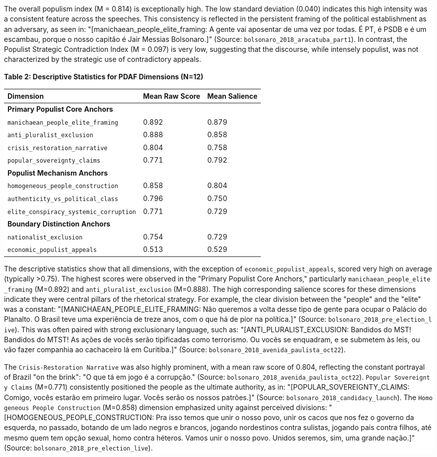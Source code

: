 The overall populism index (M = 0.814) is exceptionally high. The low standard deviation (0.040) indicates this high intensity was a consistent feature across the speeches. This consistency is reflected in the persistent framing of the political establishment as an adversary, as seen in: "[manichaean_people_elite_framing: A gente vai aposentar de uma vez por todas. É PT, é PSDB e é um escambau, porque o nosso capitão é Jair Messias Bolsonaro.]" (Source: `bolsonaro_2018_aracatuba_part1`). In contrast, the Populist Strategic Contradiction Index (M = 0.097) is very low, suggesting that the discourse, while intensely populist, was not characterized by the strategic use of contradictory appeals.

**Table 2: Descriptive Statistics for PDAF Dimensions (N=12)**

| Dimension                                | Mean Raw Score | Mean Salience |
| :--------------------------------------- | :------------- | :------------ |
| **Primary Populist Core Anchors**        |                |               |
| `manichaean_people_elite_framing`        | 0.892          | 0.879         |
| `anti_pluralist_exclusion`               | 0.888          | 0.858         |
| `crisis_restoration_narrative`           | 0.804          | 0.758         |
| `popular_sovereignty_claims`             | 0.771          | 0.792         |
| **Populist Mechanism Anchors**           |                |               |
| `homogeneous_people_construction`        | 0.858          | 0.804         |
| `authenticity_vs_political_class`        | 0.796          | 0.750         |
| `elite_conspiracy_systemic_corruption`   | 0.771          | 0.729         |
| **Boundary Distinction Anchors**         |                |               |
| `nationalist_exclusion`                  | 0.754          | 0.729         |
| `economic_populist_appeals`              | 0.513          | 0.529         |

The descriptive statistics show that all dimensions, with the exception of `economic_populist_appeals`, scored very high on average (typically >0.75). The highest scores were observed in the "Primary Populist Core Anchors," particularly `manichaean_people_elite_framing` (M=0.892) and `anti_pluralist_exclusion` (M=0.888). The high corresponding salience scores for these dimensions indicate they were central pillars of the rhetorical strategy. For example, the clear division between the "people" and the "elite" was a constant: "[MANICHAEAN_PEOPLE_ELITE_FRAMING: Não queremos a volta desse tipo de gente para ocupar o Palácio do Planalto. O Brasil teve uma experiência de treze anos, com o que há de pior na política.]" (Source: `bolsonaro_2018_pre_election_live`). This was often paired with strong exclusionary language, such as: "[ANTI_PLURALIST_EXCLUSION: Bandidos do MST! Bandidos do MTST! As ações de vocês serão tipificadas como terrorismo. Ou vocês se enquadram, e se submetem às leis, ou vão fazer companhia ao cachaceiro lá em Curitiba.]" (Source: `bolsonaro_2018_avenida_paulista_oct22`).

The `Crisis-Restoration Narrative` was also highly prominent, with a mean raw score of 0.804, reflecting the constant portrayal of Brazil "on the brink": "O que tá em jogo é a corrupção." (Source: `bolsonaro_2018_avenida_paulista_oct22`). `Popular Sovereignty Claims` (M=0.771) consistently positioned the people as the ultimate authority, as in: "[POPULAR_SOVEREIGNTY_CLAIMS: Comigo, vocês estarão em primeiro lugar. Vocês serão os nossos patrões.]" (Source: `bolsonaro_2018_candidacy_launch`). The `Homogeneous People Construction` (M=0.858) dimension emphasized unity against perceived divisions: "[HOMOGENEOUS_PEOPLE_CONSTRUCTION: Pra isso temos que unir o nosso povo, unir os cacos que nos fez o governo da esquerda, no passado, botando de um lado negros e brancos, jogando nordestinos contra sulistas, jogando pais contra filhos, até mesmo quem tem opção sexual, homo contra héteros. Vamos unir o nosso povo. Unidos seremos, sim, uma grande nação.]" (Source: `bolsonaro_2018_pre_election_live`).
